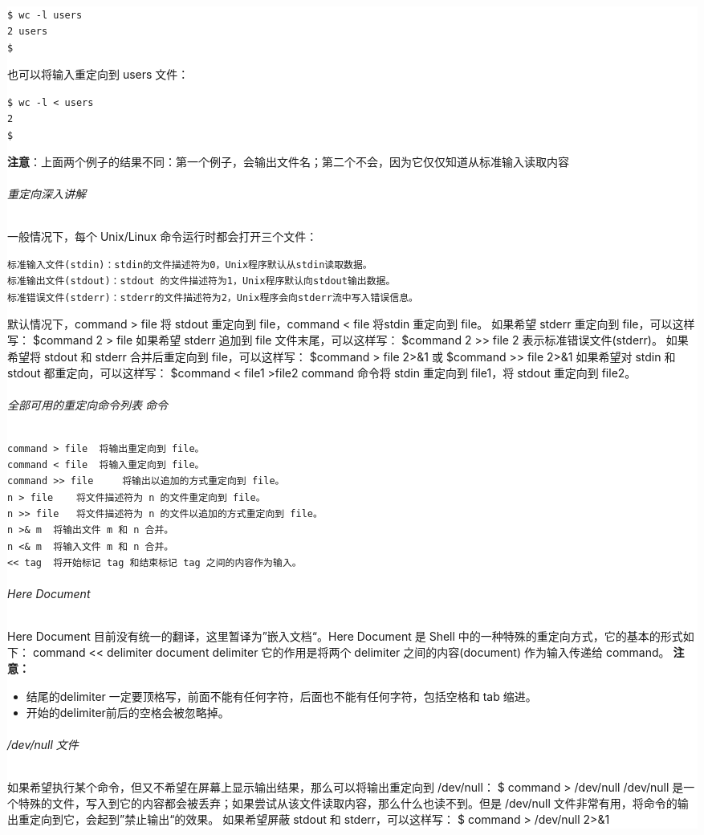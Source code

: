	$ wc -l users
	2 users
	$

也可以将输入重定向到 users 文件：

	$ wc -l < users
	2
	$
**注意**：上面两个例子的结果不同：第一个例子，会输出文件名；第二个不会，因为它仅仅知道从标准输入读取内容
######  重定向深入讲解 ######
一般情况下，每个 Unix/Linux 命令运行时都会打开三个文件：

	标准输入文件(stdin)：stdin的文件描述符为0，Unix程序默认从stdin读取数据。
	标准输出文件(stdout)：stdout 的文件描述符为1，Unix程序默认向stdout输出数据。
	标准错误文件(stderr)：stderr的文件描述符为2，Unix程序会向stderr流中写入错误信息。

默认情况下，command > file 将 stdout 重定向到 file，command < file 将stdin 重定向到 file。
如果希望 stderr 重定向到 file，可以这样写：
	$command 2 > file
如果希望 stderr 追加到 file 文件末尾，可以这样写：
	$command 2 >> file
2 表示标准错误文件(stderr)。
如果希望将 stdout 和 stderr 合并后重定向到 file，可以这样写：
	$command > file 2>&1
或
	$command >> file 2>&1
如果希望对 stdin 和 stdout 都重定向，可以这样写：
	$command < file1 >file2
command 命令将 stdin 重定向到 file1，将 stdout 重定向到 file2。 
###### 全部可用的重定向命令列表 命令 ######
	command > file 	将输出重定向到 file。
	command < file 	将输入重定向到 file。
	command >> file 	将输出以追加的方式重定向到 file。
	n > file 	将文件描述符为 n 的文件重定向到 file。
	n >> file 	将文件描述符为 n 的文件以追加的方式重定向到 file。
	n >& m 	将输出文件 m 和 n 合并。
	n <& m 	将输入文件 m 和 n 合并。
	<< tag 	将开始标记 tag 和结束标记 tag 之间的内容作为输入。
###### Here Document ######
Here Document 目前没有统一的翻译，这里暂译为”嵌入文档“。Here Document 是 Shell 中的一种特殊的重定向方式，它的基本的形式如下：
	command << delimiter
		document
	delimiter
它的作用是将两个 delimiter 之间的内容(document) 作为输入传递给 command。
**注意：**
- 结尾的delimiter 一定要顶格写，前面不能有任何字符，后面也不能有任何字符，包括空格和 tab 缩进。
- 开始的delimiter前后的空格会被忽略掉。

###### /dev/null 文件 ######
如果希望执行某个命令，但又不希望在屏幕上显示输出结果，那么可以将输出重定向到 /dev/null：
	$ command > /dev/null
/dev/null 是一个特殊的文件，写入到它的内容都会被丢弃；如果尝试从该文件读取内容，那么什么也读不到。但是 /dev/null 文件非常有用，将命令的输出重定向到它，会起到”禁止输出“的效果。
如果希望屏蔽 stdout 和 stderr，可以这样写：
	$ command > /dev/null 2>&1
